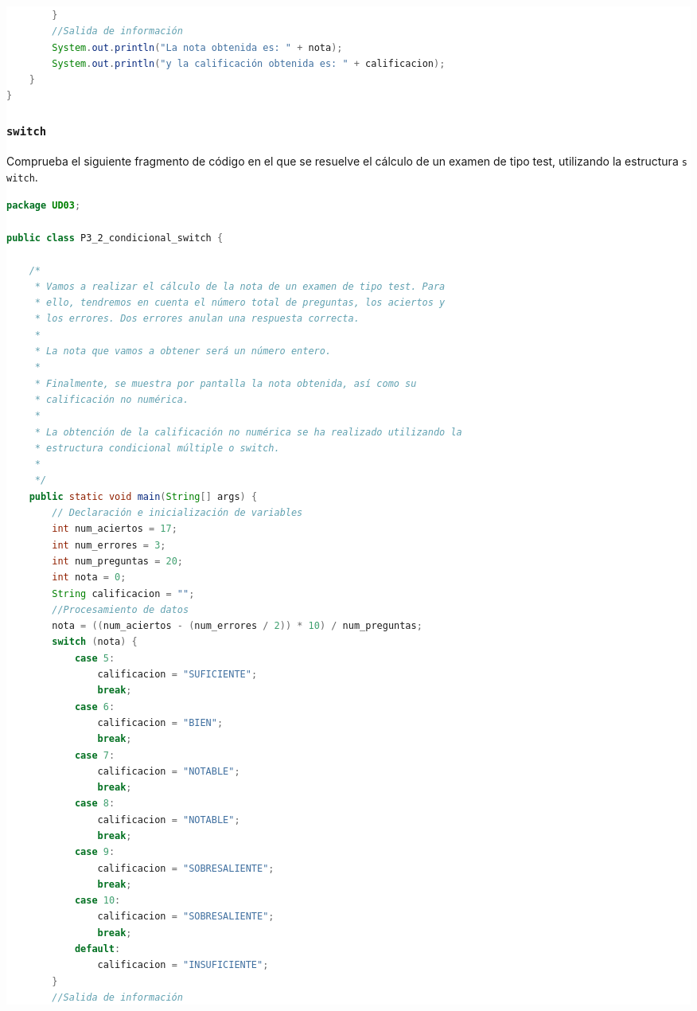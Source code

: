 ```java
        }
        //Salida de información
        System.out.println("La nota obtenida es: " + nota);
        System.out.println("y la calificación obtenida es: " + calificacion);
    }
}
```

### `switch`

Comprueba el siguiente fragmento de código en el que se resuelve el cálculo de un examen de tipo test, utilizando la estructura `switch`.

```java
package UD03;

public class P3_2_condicional_switch {

    /*
     * Vamos a realizar el cálculo de la nota de un examen de tipo test. Para
     * ello, tendremos en cuenta el número total de preguntas, los aciertos y
     * los errores. Dos errores anulan una respuesta correcta.
     *
     * La nota que vamos a obtener será un número entero.
     *
     * Finalmente, se muestra por pantalla la nota obtenida, así como su
     * calificación no numérica.
     *
     * La obtención de la calificación no numérica se ha realizado utilizando la
     * estructura condicional múltiple o switch.
     *
     */
    public static void main(String[] args) {
        // Declaración e inicialización de variables
        int num_aciertos = 17;
        int num_errores = 3;
        int num_preguntas = 20;
        int nota = 0;
        String calificacion = "";
        //Procesamiento de datos
        nota = ((num_aciertos - (num_errores / 2)) * 10) / num_preguntas;
        switch (nota) {
            case 5:
                calificacion = "SUFICIENTE";
                break;
            case 6:
                calificacion = "BIEN";
                break;
            case 7:
                calificacion = "NOTABLE";
                break;
            case 8:
                calificacion = "NOTABLE";
                break;
            case 9:
                calificacion = "SOBRESALIENTE";
                break;
            case 10:
                calificacion = "SOBRESALIENTE";
                break;
            default:
                calificacion = "INSUFICIENTE";
        }
        //Salida de información
```